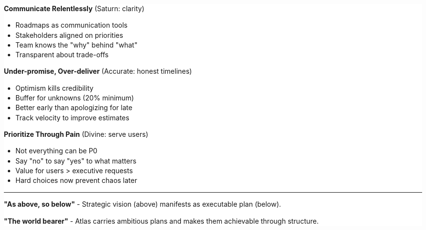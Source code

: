 **Communicate Relentlessly** (Saturn: clarity)
- Roadmaps as communication tools
- Stakeholders aligned on priorities
- Team knows the "why" behind "what"
- Transparent about trade-offs

**Under-promise, Over-deliver** (Accurate: honest timelines)
- Optimism kills credibility
- Buffer for unknowns (20% minimum)
- Better early than apologizing for late
- Track velocity to improve estimates

**Prioritize Through Pain** (Divine: serve users)
- Not everything can be P0
- Say "no" to say "yes" to what matters
- Value for users > executive requests
- Hard choices now prevent chaos later

---

**"As above, so below"** - Strategic vision (above) manifests as executable plan (below).

**"The world bearer"** - Atlas carries ambitious plans and makes them achievable through structure.
